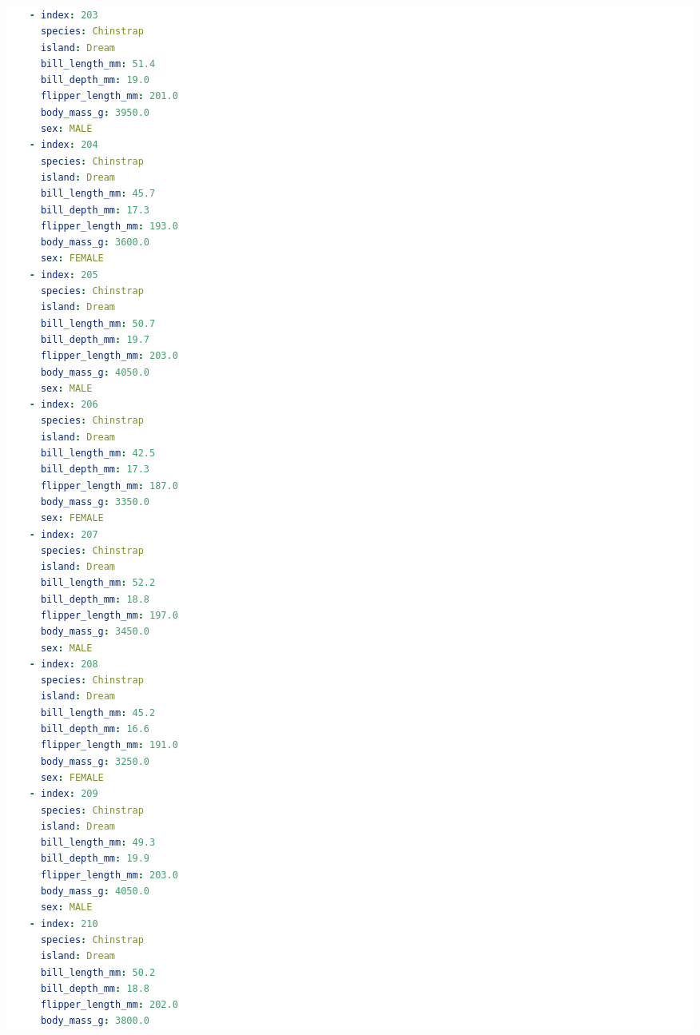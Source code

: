 ```yaml
    - index: 203
      species: Chinstrap
      island: Dream
      bill_length_mm: 51.4
      bill_depth_mm: 19.0
      flipper_length_mm: 201.0
      body_mass_g: 3950.0
      sex: MALE
    - index: 204
      species: Chinstrap
      island: Dream
      bill_length_mm: 45.7
      bill_depth_mm: 17.3
      flipper_length_mm: 193.0
      body_mass_g: 3600.0
      sex: FEMALE
    - index: 205
      species: Chinstrap
      island: Dream
      bill_length_mm: 50.7
      bill_depth_mm: 19.7
      flipper_length_mm: 203.0
      body_mass_g: 4050.0
      sex: MALE
    - index: 206
      species: Chinstrap
      island: Dream
      bill_length_mm: 42.5
      bill_depth_mm: 17.3
      flipper_length_mm: 187.0
      body_mass_g: 3350.0
      sex: FEMALE
    - index: 207
      species: Chinstrap
      island: Dream
      bill_length_mm: 52.2
      bill_depth_mm: 18.8
      flipper_length_mm: 197.0
      body_mass_g: 3450.0
      sex: MALE
    - index: 208
      species: Chinstrap
      island: Dream
      bill_length_mm: 45.2
      bill_depth_mm: 16.6
      flipper_length_mm: 191.0
      body_mass_g: 3250.0
      sex: FEMALE
    - index: 209
      species: Chinstrap
      island: Dream
      bill_length_mm: 49.3
      bill_depth_mm: 19.9
      flipper_length_mm: 203.0
      body_mass_g: 4050.0
      sex: MALE
    - index: 210
      species: Chinstrap
      island: Dream
      bill_length_mm: 50.2
      bill_depth_mm: 18.8
      flipper_length_mm: 202.0
      body_mass_g: 3800.0
```